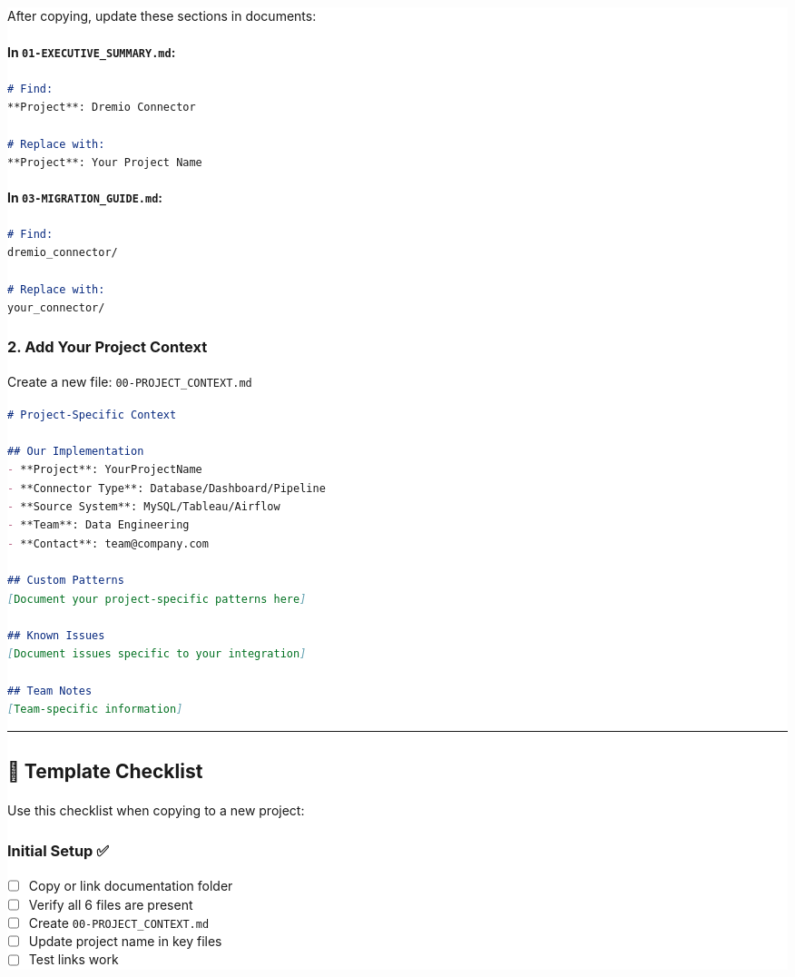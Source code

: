 After copying, update these sections in documents:

#### In `01-EXECUTIVE_SUMMARY.md`:
```markdown
# Find:
**Project**: Dremio Connector

# Replace with:
**Project**: Your Project Name
```

#### In `03-MIGRATION_GUIDE.md`:
```markdown
# Find:
dremio_connector/

# Replace with:
your_connector/
```

### 2. Add Your Project Context

Create a new file: `00-PROJECT_CONTEXT.md`

```markdown
# Project-Specific Context

## Our Implementation
- **Project**: YourProjectName
- **Connector Type**: Database/Dashboard/Pipeline
- **Source System**: MySQL/Tableau/Airflow
- **Team**: Data Engineering
- **Contact**: team@company.com

## Custom Patterns
[Document your project-specific patterns here]

## Known Issues
[Document issues specific to your integration]

## Team Notes
[Team-specific information]
```

---

## 📝 Template Checklist

Use this checklist when copying to a new project:

### Initial Setup ✅
- [ ] Copy or link documentation folder
- [ ] Verify all 6 files are present
- [ ] Create `00-PROJECT_CONTEXT.md`
- [ ] Update project name in key files
- [ ] Test links work
